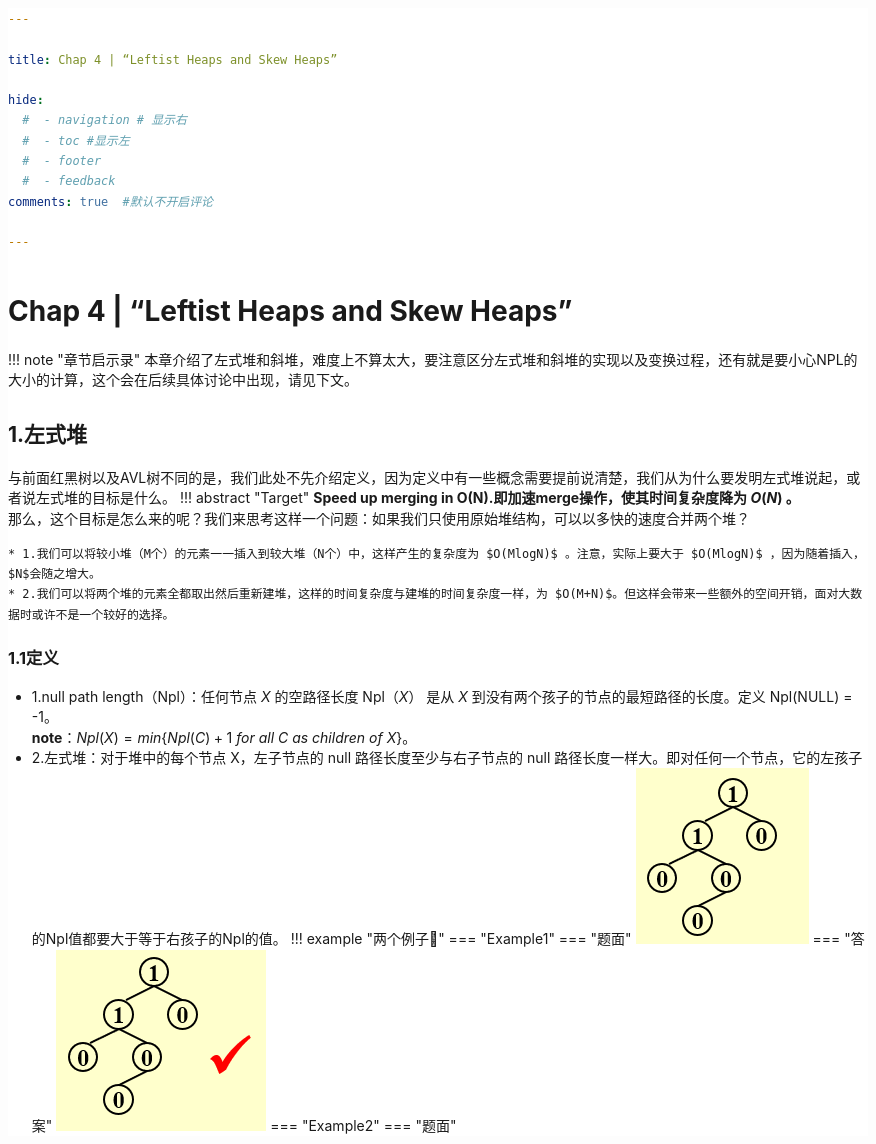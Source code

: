 ```yaml
---

title: Chap 4 | “Leftist Heaps and Skew Heaps”

hide:
  #  - navigation # 显示右
  #  - toc #显示左
  #  - footer
  #  - feedback  
comments: true  #默认不开启评论

---
```

<h1 id="欢迎">Chap 4 | “Leftist Heaps and Skew Heaps”</h1>
!!! note "章节启示录"
    本章介绍了左式堆和斜堆，难度上不算太大，要注意区分左式堆和斜堆的实现以及变换过程，还有就是要小心NPL的大小的计算，这个会在后续具体讨论中出现，请见下文。

## 1.左式堆
与前面红黑树以及AVL树不同的是，我们此处不先介绍定义，因为定义中有一些概念需要提前说清楚，我们从为什么要发明左式堆说起，或者说左式堆的目标是什么。
!!! abstract "Target"
    **Speed up merging in O(N).即加速merge操作，使其时间复杂度降为 $O(N)$ 。**  
    那么，这个目标是怎么来的呢？我们来思考这样一个问题：如果我们只使用原始堆结构，可以以多快的速度合并两个堆？

    * 1.我们可以将较小堆（M个）的元素一一插入到较大堆（N个）中，这样产生的复杂度为 $O(MlogN)$ 。注意，实际上要大于 $O(MlogN)$ ，因为随着插入，$N$会随之增大。
    * 2.我们可以将两个堆的元素全都取出然后重新建堆，这样的时间复杂度与建堆的时间复杂度一样，为 $O(M+N)$。但这样会带来一些额外的空间开销，面对大数据时或许不是一个较好的选择。

### 1.1定义
* 1.null path length（Npl）：任何节点 $X$ 的空路径长度 Npl（$X$） 是从 $X$ 到没有两个孩子的节点的最短路径的长度。定义 Npl(NULL) = -1。  
**note**：$Npl(X) = min \{Npl(C)+1 \  for \ all \  C \ as \ children \ of \  X\}$。
* 2.左式堆：对于堆中的每个节点 X，左子节点的 null 路径长度至少与右子节点的 null 路径长度一样大。即对任何一个节点，它的左孩子的Npl值都要大于等于右孩子的Npl的值。
!!! example "两个例子🌰"
    === "Example1"
        === "题面"
            ![](./img/85.png)
        === "答案"
            ![](./img/84.png)
    === "Example2"
        === "题面"